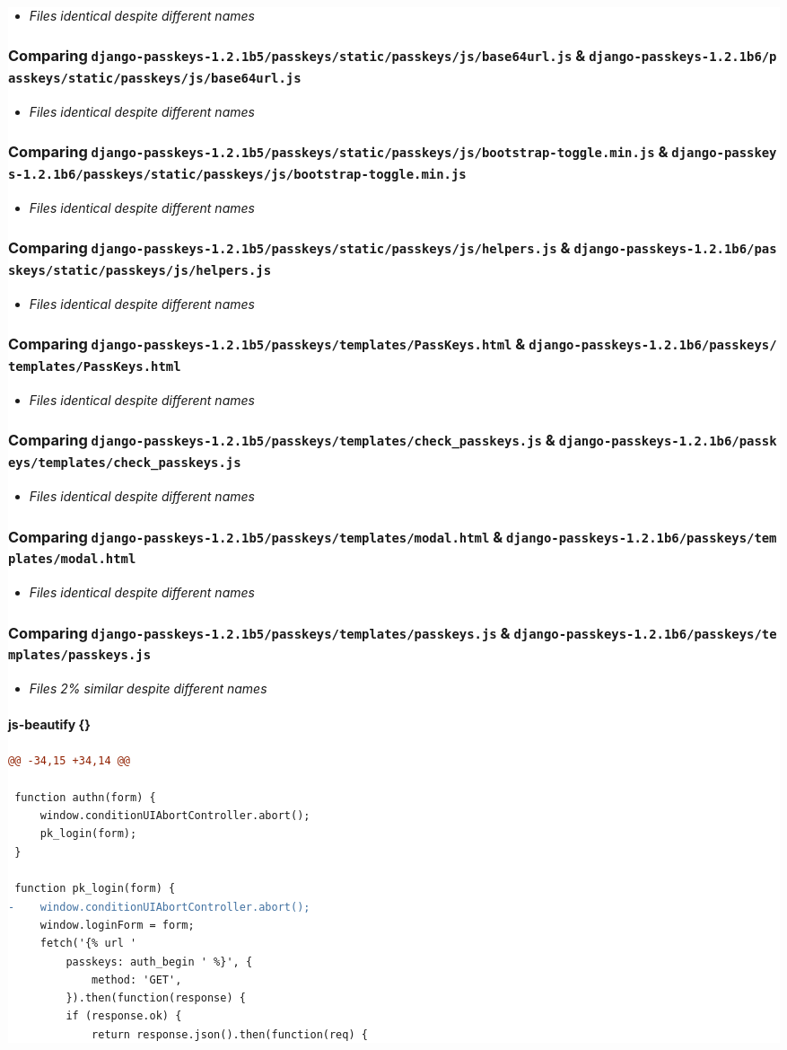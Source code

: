  * *Files identical despite different names*

### Comparing `django-passkeys-1.2.1b5/passkeys/static/passkeys/js/base64url.js` & `django-passkeys-1.2.1b6/passkeys/static/passkeys/js/base64url.js`

 * *Files identical despite different names*

### Comparing `django-passkeys-1.2.1b5/passkeys/static/passkeys/js/bootstrap-toggle.min.js` & `django-passkeys-1.2.1b6/passkeys/static/passkeys/js/bootstrap-toggle.min.js`

 * *Files identical despite different names*

### Comparing `django-passkeys-1.2.1b5/passkeys/static/passkeys/js/helpers.js` & `django-passkeys-1.2.1b6/passkeys/static/passkeys/js/helpers.js`

 * *Files identical despite different names*

### Comparing `django-passkeys-1.2.1b5/passkeys/templates/PassKeys.html` & `django-passkeys-1.2.1b6/passkeys/templates/PassKeys.html`

 * *Files identical despite different names*

### Comparing `django-passkeys-1.2.1b5/passkeys/templates/check_passkeys.js` & `django-passkeys-1.2.1b6/passkeys/templates/check_passkeys.js`

 * *Files identical despite different names*

### Comparing `django-passkeys-1.2.1b5/passkeys/templates/modal.html` & `django-passkeys-1.2.1b6/passkeys/templates/modal.html`

 * *Files identical despite different names*

### Comparing `django-passkeys-1.2.1b5/passkeys/templates/passkeys.js` & `django-passkeys-1.2.1b6/passkeys/templates/passkeys.js`

 * *Files 2% similar despite different names*

#### js-beautify {}

```diff
@@ -34,15 +34,14 @@
 
 function authn(form) {
     window.conditionUIAbortController.abort();
     pk_login(form);
 }
 
 function pk_login(form) {
-    window.conditionUIAbortController.abort();
     window.loginForm = form;
     fetch('{% url '
         passkeys: auth_begin ' %}', {
             method: 'GET',
         }).then(function(response) {
         if (response.ok) {
             return response.json().then(function(req) {
```
